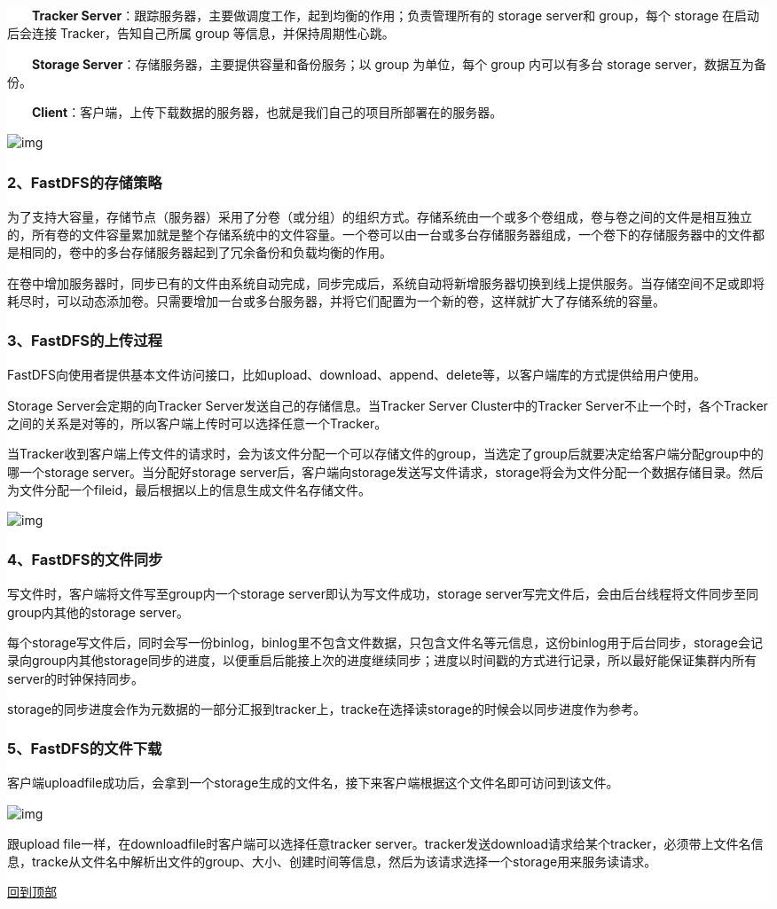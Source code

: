 　　**Tracker Server**：跟踪服务器，主要做调度工作，起到均衡的作用；负责管理所有的 storage server和 group，每个 storage 在启动后会连接 Tracker，告知自己所属 group 等信息，并保持周期性心跳。

　　**Storage Server**：存储服务器，主要提供容量和备份服务；以 group 为单位，每个 group 内可以有多台 storage server，数据互为备份。

　　**Client**：客户端，上传下载数据的服务器，也就是我们自己的项目所部署在的服务器。

 ![img](https://images2017.cnblogs.com/blog/856154/201710/856154-20171011144153840-1185141903.png)



### **2、FastDFS的存储策略**

为了支持大容量，存储节点（服务器）采用了分卷（或分组）的组织方式。存储系统由一个或多个卷组成，卷与卷之间的文件是相互独立的，所有卷的文件容量累加就是整个存储系统中的文件容量。一个卷可以由一台或多台存储服务器组成，一个卷下的存储服务器中的文件都是相同的，卷中的多台存储服务器起到了冗余备份和负载均衡的作用。

在卷中增加服务器时，同步已有的文件由系统自动完成，同步完成后，系统自动将新增服务器切换到线上提供服务。当存储空间不足或即将耗尽时，可以动态添加卷。只需要增加一台或多台服务器，并将它们配置为一个新的卷，这样就扩大了存储系统的容量。



### **3、FastDFS的上传过程**

FastDFS向使用者提供基本文件访问接口，比如upload、download、append、delete等，以客户端库的方式提供给用户使用。

Storage Server会定期的向Tracker Server发送自己的存储信息。当Tracker Server Cluster中的Tracker Server不止一个时，各个Tracker之间的关系是对等的，所以客户端上传时可以选择任意一个Tracker。

当Tracker收到客户端上传文件的请求时，会为该文件分配一个可以存储文件的group，当选定了group后就要决定给客户端分配group中的哪一个storage server。当分配好storage server后，客户端向storage发送写文件请求，storage将会为文件分配一个数据存储目录。然后为文件分配一个fileid，最后根据以上的信息生成文件名存储文件。

![img](https://images2017.cnblogs.com/blog/856154/201710/856154-20171012121639387-1574147926.png)



### **4、FastDFS的文件同步**

写文件时，客户端将文件写至group内一个storage server即认为写文件成功，storage server写完文件后，会由后台线程将文件同步至同group内其他的storage server。

每个storage写文件后，同时会写一份binlog，binlog里不包含文件数据，只包含文件名等元信息，这份binlog用于后台同步，storage会记录向group内其他storage同步的进度，以便重启后能接上次的进度继续同步；进度以时间戳的方式进行记录，所以最好能保证集群内所有server的时钟保持同步。

storage的同步进度会作为元数据的一部分汇报到tracker上，tracke在选择读storage的时候会以同步进度作为参考。



### **5、FastDFS的文件下载**

客户端uploadfile成功后，会拿到一个storage生成的文件名，接下来客户端根据这个文件名即可访问到该文件。

![img](https://images2015.cnblogs.com/blog/380252/201704/380252-20170415090611017-204910775.png)

跟upload file一样，在downloadfile时客户端可以选择任意tracker server。tracker发送download请求给某个tracker，必须带上文件名信息，tracke从文件名中解析出文件的group、大小、创建时间等信息，然后为该请求选择一个storage用来服务读请求。

 

[回到顶部](https://www.cnblogs.com/chiangchou/p/fastdfs.html#_labelTop)
